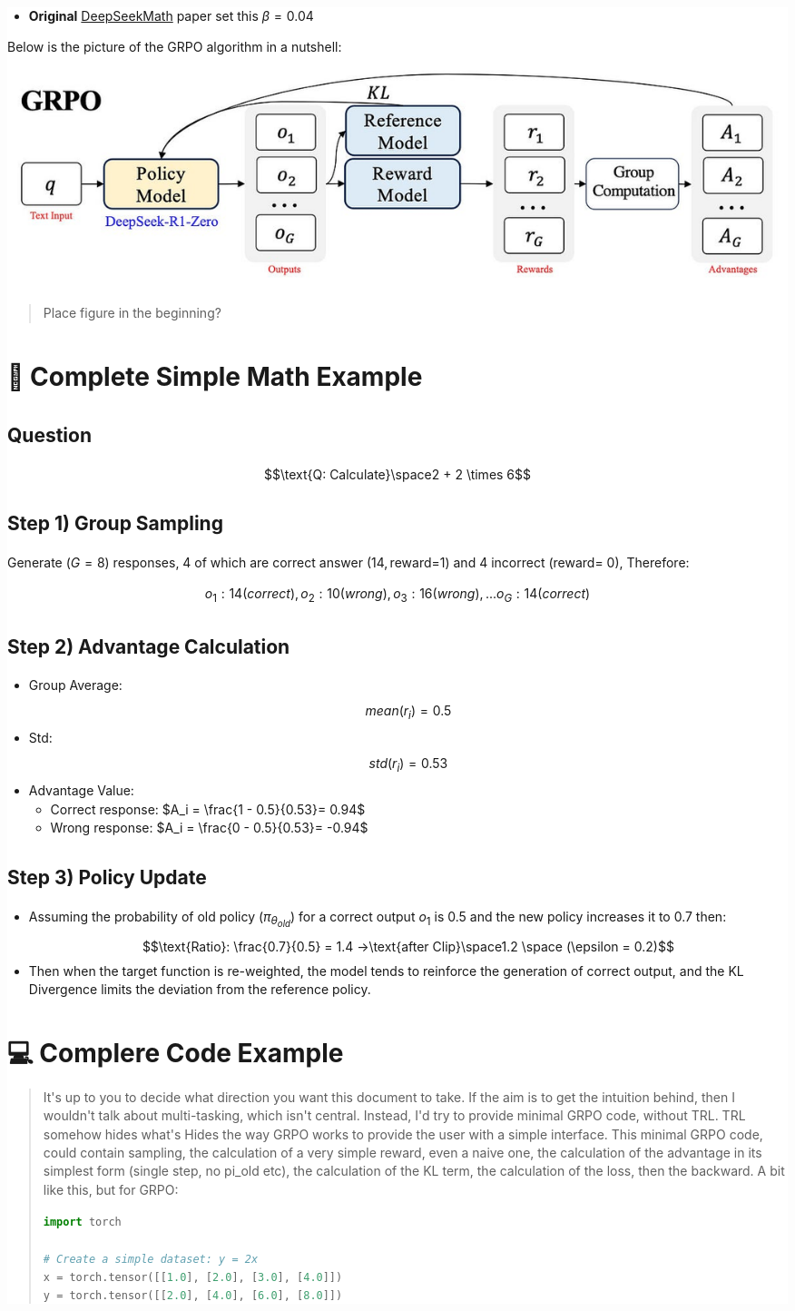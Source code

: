 - **Original** [DeepSeekMath](https://arxiv.org/abs/2402.03300) paper set this $\beta= 0.04$

Below is the picture of the GRPO algorithm in a nutshell:

![deep](./img/2.jpg)

> Place figure in the beginning?

# 🧮 Complete Simple Math Example
## **Question** 
$$\text{Q: Calculate}\space2 + 2 \times 6$$

## **Step 1) Group Sampling**
Generate $(G = 8)$ responses, $4$ of which are correct answer ($14, \text{reward=} 1$) and $4$ incorrect $\text{(reward= 0)}$, Therefore:

$${o_1:14(correct), o_2:10 (wrong), o_3:16 (wrong), ... o_G:14(correct)}$$
## **Step 2) Advantage Calculation**
- Group Average: 
$$mean(r_i) = 0.5$$
- Std: $$std(r_i) = 0.53$$
- Advantage Value:
	- Correct response: $A_i = \frac{1 - 0.5}{0.53}= 0.94$
	- Wrong response: $A_i = \frac{0 - 0.5}{0.53}= -0.94$
## **Step 3) Policy Update**
- Assuming the probability of old policy ($\pi_{\theta_{old}}$) for a correct output $o_1$ is $0.5$ and the new policy increases it to $0.7$ then:
$$\text{Ratio}: \frac{0.7}{0.5} = 1.4  →\text{after Clip}\space1.2 \space (\epsilon = 0.2)$$
- Then when the target function is re-weighted, the model tends to reinforce the generation of correct output, and the $\text{KL Divergence}$  limits the deviation from the reference policy. 

# 💻 Complere Code Example

> It's up to you to decide what direction you want this document to take. If the aim is to get the intuition behind, then I wouldn't talk about multi-tasking, which isn't central. Instead, I'd try to provide minimal GRPO code, without TRL. TRL somehow hides what's Hides the way GRPO works to provide the user with a simple interface. This minimal GRPO code, could contain sampling, the calculation of a very simple reward, even a naive one, the calculation of the advantage in its simplest form (single step, no pi_old etc), the calculation of the KL term, the calculation of the loss, then the backward. A bit like this, but for GRPO:
> ```python
> import torch
> 
> # Create a simple dataset: y = 2x
> x = torch.tensor([[1.0], [2.0], [3.0], [4.0]])
> y = torch.tensor([[2.0], [4.0], [6.0], [8.0]])
> 
